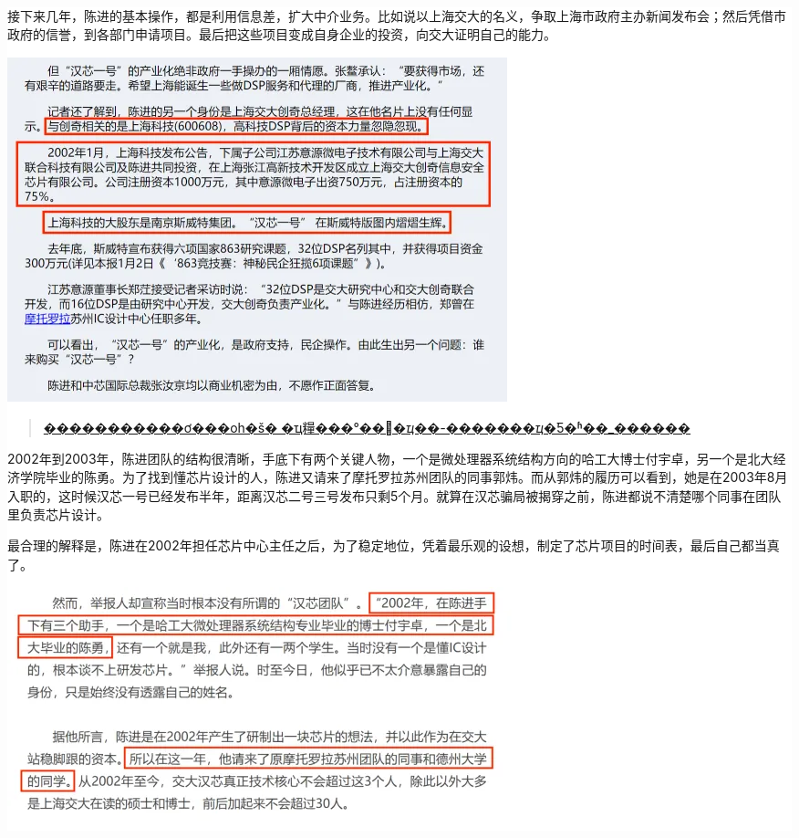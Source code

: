 接下来几年，陈进的基本操作，都是利用信息差，扩大中介业务。比如说以上海交大的名义，争取上海市政府主办新闻发布会；然后凭借市政府的信誉，到各部门申请项目。最后把这些项目变成自身企业的投资，向交大证明自己的能力。


![](/images/btnews/0601_0700/0656/454fb614-1096-48be-ab41-43ec410551a3.webp)



> [�����������ơ���оһ�š� �ҵ糧���°��򶩵�_ҵ��-�������ҵ_�Ƽ�ʱ��_������](http://tech.sina.com.cn/it/e/2003-03-02/1353168970.shtml)




2002年到2003年，陈进团队的结构很清晰，手底下有两个关键人物，一个是微处理器系统结构方向的哈工大博士付宇卓，另一个是北大经济学院毕业的陈勇。为了找到懂芯片设计的人，陈进又请来了摩托罗拉苏州团队的同事郭炜。而从郭炜的履历可以看到，她是在2003年8月入职的，这时候汉芯一号已经发布半年，距离汉芯二号三号发布只剩5个月。就算在汉芯骗局被揭穿之前，陈进都说不清楚哪个同事在团队里负责芯片设计。



最合理的解释是，陈进在2002年担任芯片中心主任之后，为了稳定地位，凭着最乐观的设想，制定了芯片项目的时间表，最后自己都当真了。


![](/images/btnews/0601_0700/0656/02c2cb26-393c-4fda-afd3-af0858437550.webp)

